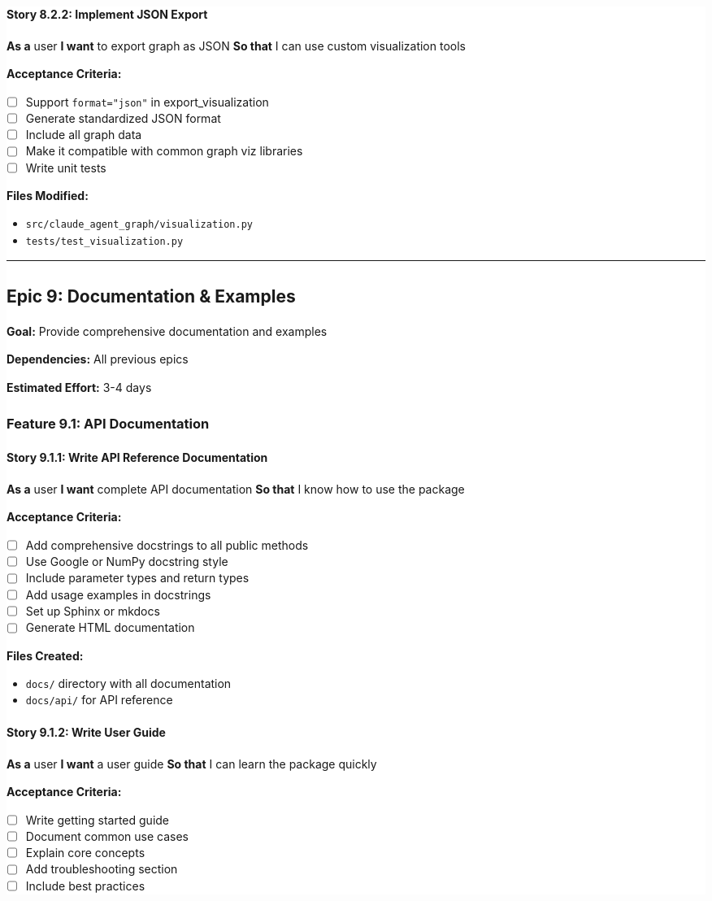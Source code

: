 #### Story 8.2.2: Implement JSON Export
**As a** user
**I want** to export graph as JSON
**So that** I can use custom visualization tools

**Acceptance Criteria:**
- [ ] Support `format="json"` in export_visualization
- [ ] Generate standardized JSON format
- [ ] Include all graph data
- [ ] Make it compatible with common graph viz libraries
- [ ] Write unit tests

**Files Modified:**
- `src/claude_agent_graph/visualization.py`
- `tests/test_visualization.py`

---

## Epic 9: Documentation & Examples

**Goal:** Provide comprehensive documentation and examples

**Dependencies:** All previous epics

**Estimated Effort:** 3-4 days

### Feature 9.1: API Documentation

#### Story 9.1.1: Write API Reference Documentation
**As a** user
**I want** complete API documentation
**So that** I know how to use the package

**Acceptance Criteria:**
- [ ] Add comprehensive docstrings to all public methods
- [ ] Use Google or NumPy docstring style
- [ ] Include parameter types and return types
- [ ] Add usage examples in docstrings
- [ ] Set up Sphinx or mkdocs
- [ ] Generate HTML documentation

**Files Created:**
- `docs/` directory with all documentation
- `docs/api/` for API reference

#### Story 9.1.2: Write User Guide
**As a** user
**I want** a user guide
**So that** I can learn the package quickly

**Acceptance Criteria:**
- [ ] Write getting started guide
- [ ] Document common use cases
- [ ] Explain core concepts
- [ ] Add troubleshooting section
- [ ] Include best practices
